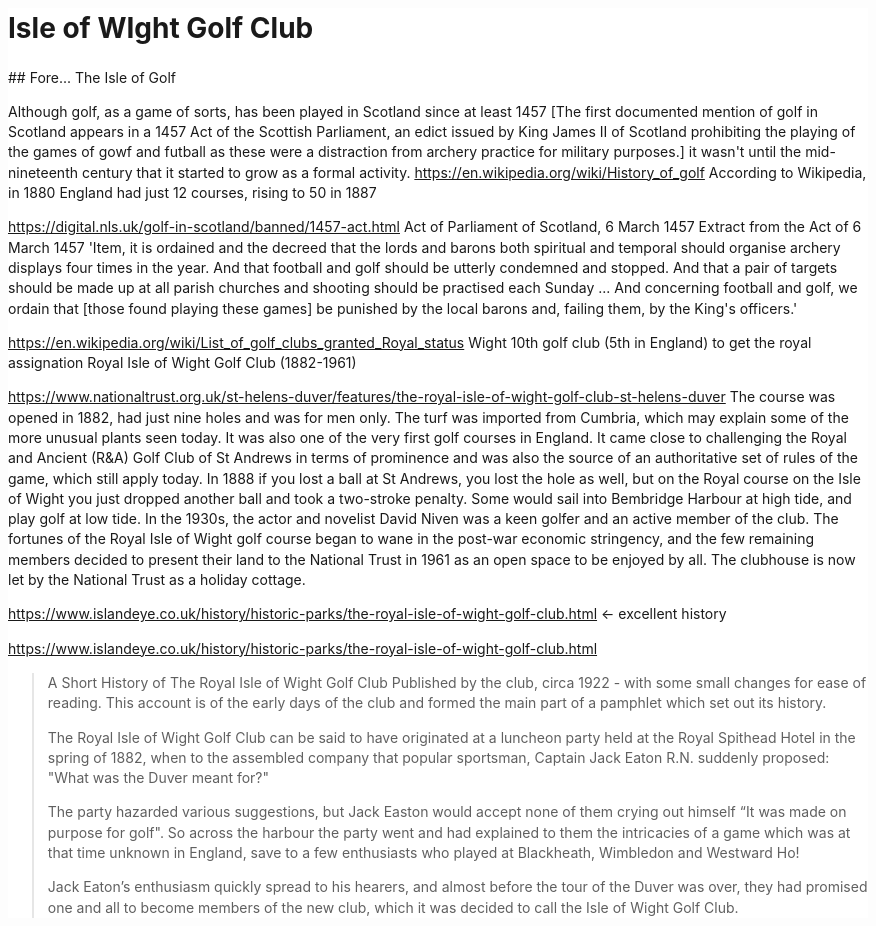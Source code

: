 # Isle of WIght Golf Club



## Fore... The Isle of Golf

Although golf, as a game of sorts, has been played in Scotland since at least 1457 [The first documented mention of golf in Scotland appears in a 1457 Act of the Scottish Parliament, an edict issued by King James II of Scotland prohibiting the playing of the games of gowf and futball as these were a distraction from archery practice for military purposes.] it wasn't until the mid-nineteenth century that it started to grow as a formal activity.
https://en.wikipedia.org/wiki/History_of_golf
According to Wikipedia, in 1880 England had just 12 courses, rising to 50 in 1887

https://digital.nls.uk/golf-in-scotland/banned/1457-act.html
Act of Parliament of Scotland, 6 March 1457
Extract from the Act of 6 March 1457
'Item, it is ordained and the decreed that the lords and barons both spiritual and temporal should organise archery displays four times in the year. And that football and golf should be utterly condemned and stopped. And that a pair of targets should be made up at all parish churches and shooting should be practised each Sunday ... And concerning football and golf, we ordain that [those found playing these games] be punished by the local barons and, failing them, by the King's officers.'

https://en.wikipedia.org/wiki/List_of_golf_clubs_granted_Royal_status
Wight 10th golf club (5th in England) to get the royal assignation
Royal Isle of Wight Golf Club (1882-1961) 

https://www.nationaltrust.org.uk/st-helens-duver/features/the-royal-isle-of-wight-golf-club-st-helens-duver
The course was opened in 1882, had just nine holes and was for men only. The turf was imported from Cumbria, which may explain some of the more unusual plants seen today.
It was also one of the very first golf courses in England. It came close to challenging the Royal and Ancient (R&A) Golf Club of St Andrews in terms of prominence and was also the source of an authoritative set of rules of the game, which still apply today. In 1888 if you lost a ball at St Andrews, you lost the hole as well, but on the Royal course on the Isle of Wight you just dropped another ball and took a two-stroke penalty.
Some would sail into Bembridge Harbour at high tide, and play golf at low tide. In the 1930s, the actor and novelist David Niven was a keen golfer and an active member of the club.
The fortunes of the Royal Isle of Wight golf course began to wane in the post-war economic stringency, and the few remaining members decided to present their land to the National Trust in 1961 as an open space to be enjoyed by all. The clubhouse is now let by the National Trust as a holiday cottage.

https://www.islandeye.co.uk/history/historic-parks/the-royal-isle-of-wight-golf-club.html <- excellent history


https://www.islandeye.co.uk/history/historic-parks/the-royal-isle-of-wight-golf-club.html 
> A Short History of The Royal Isle of Wight Golf Club
> Published by the club, circa 1922 - with some small changes for ease of reading. This account is of the early days of the club and formed the main part of a pamphlet which set out its history.
>
> The Royal Isle of Wight Golf Club can be said to have originated at a luncheon party held at the Royal Spithead Hotel in the spring of 1882, when to the assembled company that popular sportsman, Captain Jack Eaton R.N. suddenly proposed: "What was the Duver meant for?"
>
> The party hazarded various suggestions, but Jack Easton would accept none of them crying out himself “It was made on purpose for golf". So across the harbour the party went and had explained to them the intricacies of a game which was at that time unknown in England, save to a few enthusiasts who played at Blackheath, Wimbledon and Westward Ho!
>
> Jack Eaton’s enthusiasm quickly spread to his hearers, and almost before the tour of the Duver was over, they had promised one and all to become members of the new club, which it was decided to call the Isle of Wight Golf Club.
>